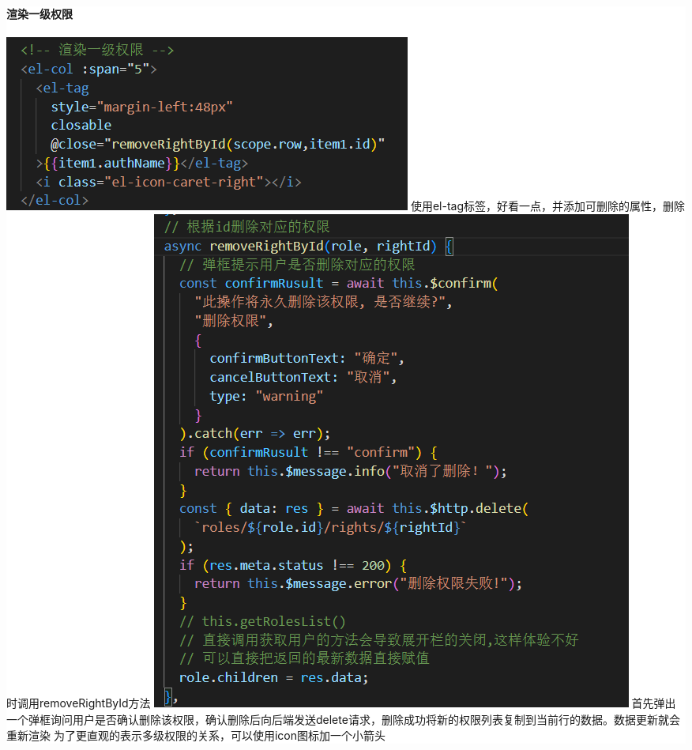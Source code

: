 #### 渲染一级权限

![](../img/Vue_shop/图片65.png)
使用el-tag标签，好看一点，并添加可删除的属性，删除时调用removeRightById方法
![](../img/Vue_shop/图片66.png)
首先弹出一个弹框询问用户是否确认删除该权限，确认删除后向后端发送delete请求，删除成功将新的权限列表复制到当前行的数据。数据更新就会重新渲染
为了更直观的表示多级权限的关系，可以使用icon图标加一个小箭头
